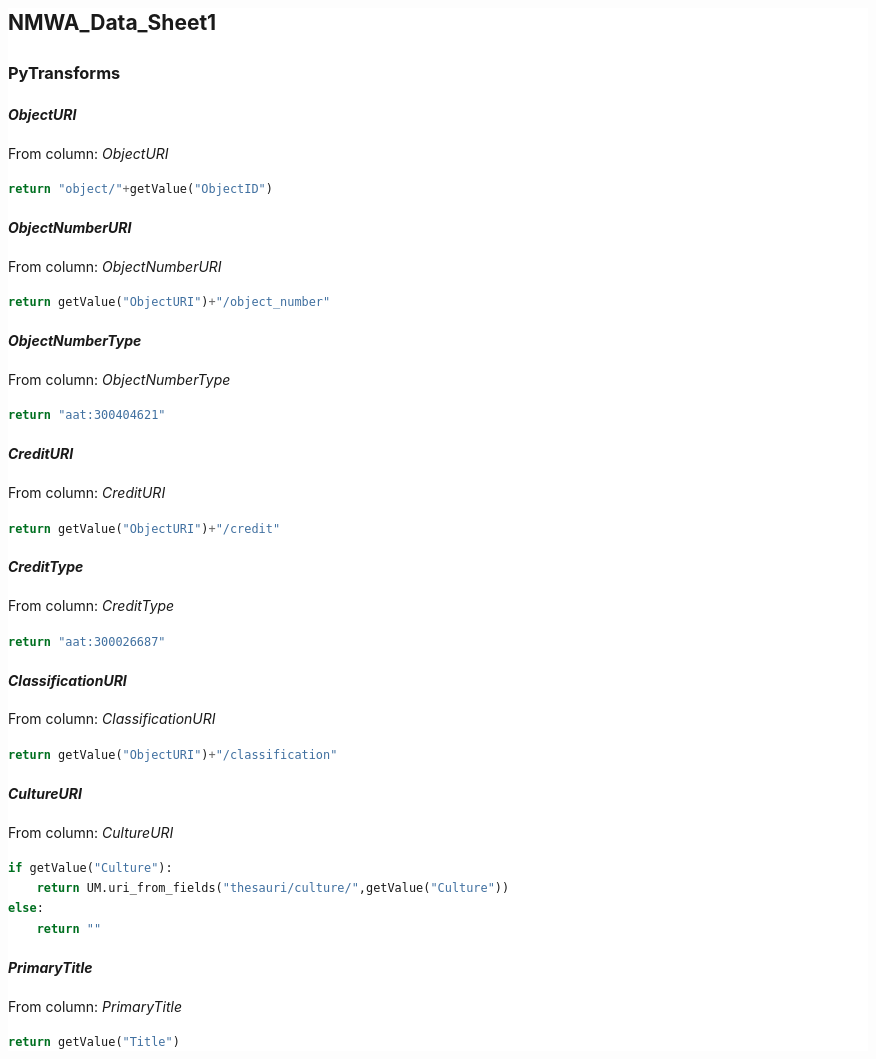 ## NMWA_Data_Sheet1

### PyTransforms
#### _ObjectURI_
From column: _ObjectURI_
``` python
return "object/"+getValue("ObjectID")
```

#### _ObjectNumberURI_
From column: _ObjectNumberURI_
``` python
return getValue("ObjectURI")+"/object_number"
```

#### _ObjectNumberType_
From column: _ObjectNumberType_
``` python
return "aat:300404621"
```

#### _CreditURI_
From column: _CreditURI_
``` python
return getValue("ObjectURI")+"/credit"
```

#### _CreditType_
From column: _CreditType_
``` python
return "aat:300026687"
```

#### _ClassificationURI_
From column: _ClassificationURI_
``` python
return getValue("ObjectURI")+"/classification"
```

#### _CultureURI_
From column: _CultureURI_
``` python
if getValue("Culture"):
    return UM.uri_from_fields("thesauri/culture/",getValue("Culture"))
else:
    return ""
```

#### _PrimaryTitle_
From column: _PrimaryTitle_
``` python
return getValue("Title")
```
